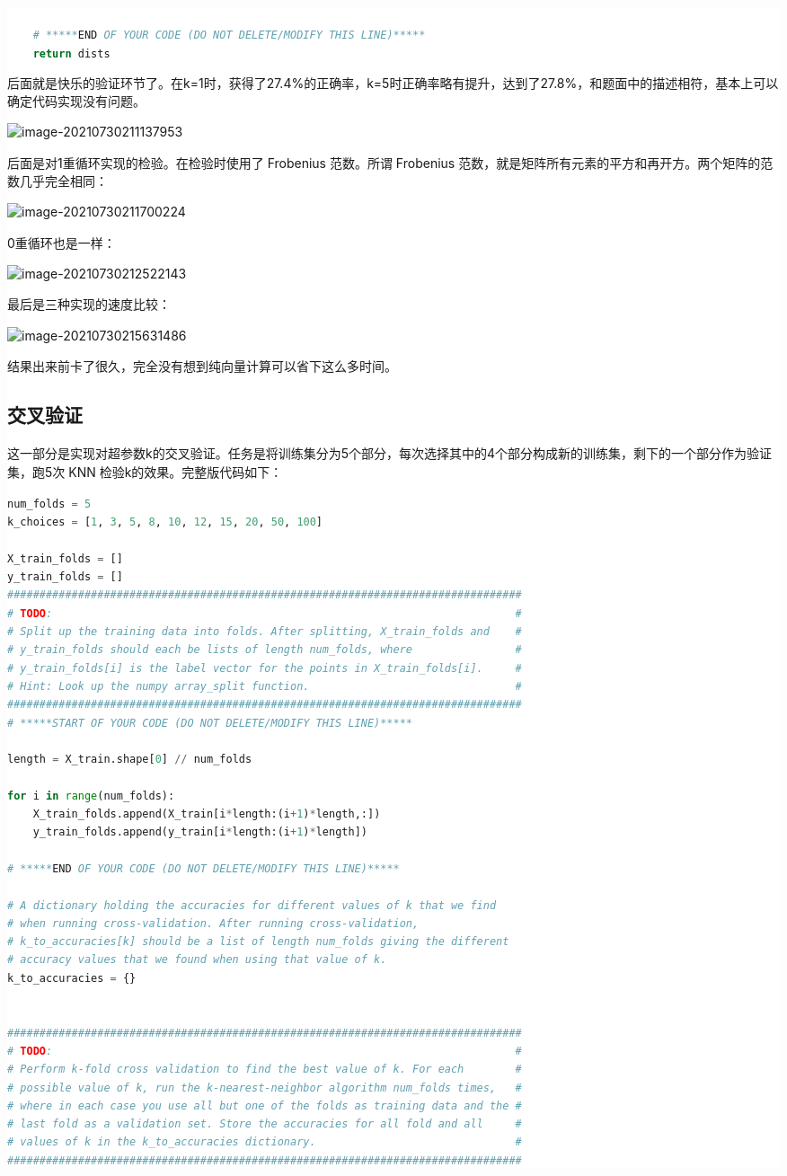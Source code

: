 ```python

    # *****END OF YOUR CODE (DO NOT DELETE/MODIFY THIS LINE)*****
    return dists
```

后面就是快乐的验证环节了。在k=1时，获得了27.4\%的正确率，k=5时正确率略有提升，达到了27.8\%，和题面中的描述相符，基本上可以确定代码实现没有问题。

![image-20210730211137953](https://raw.githubusercontent.com/zhtjtcz/MyImg/master/img/20210730211144.png)

后面是对1重循环实现的检验。在检验时使用了 Frobenius 范数。所谓 Frobenius 范数，就是矩阵所有元素的平方和再开方。两个矩阵的范数几乎完全相同：

![image-20210730211700224](https://raw.githubusercontent.com/zhtjtcz/MyImg/master/img/20210730211700.png)

0重循环也是一样：

![image-20210730212522143](https://raw.githubusercontent.com/zhtjtcz/MyImg/master/img/20210730212522.png)

最后是三种实现的速度比较：

![image-20210730215631486](https://raw.githubusercontent.com/zhtjtcz/MyImg/master/img/20210730215632.png)

结果出来前卡了很久，完全没有想到纯向量计算可以省下这么多时间。

## 交叉验证

这一部分是实现对超参数k的交叉验证。任务是将训练集分为5个部分，每次选择其中的4个部分构成新的训练集，剩下的一个部分作为验证集，跑5次 KNN 检验k的效果。完整版代码如下：

```python
num_folds = 5
k_choices = [1, 3, 5, 8, 10, 12, 15, 20, 50, 100]

X_train_folds = []
y_train_folds = []
################################################################################
# TODO:                                                                        #
# Split up the training data into folds. After splitting, X_train_folds and    #
# y_train_folds should each be lists of length num_folds, where                #
# y_train_folds[i] is the label vector for the points in X_train_folds[i].     #
# Hint: Look up the numpy array_split function.                                #
################################################################################
# *****START OF YOUR CODE (DO NOT DELETE/MODIFY THIS LINE)*****

length = X_train.shape[0] // num_folds

for i in range(num_folds):
    X_train_folds.append(X_train[i*length:(i+1)*length,:])
    y_train_folds.append(y_train[i*length:(i+1)*length])

# *****END OF YOUR CODE (DO NOT DELETE/MODIFY THIS LINE)*****

# A dictionary holding the accuracies for different values of k that we find
# when running cross-validation. After running cross-validation,
# k_to_accuracies[k] should be a list of length num_folds giving the different
# accuracy values that we found when using that value of k.
k_to_accuracies = {}


################################################################################
# TODO:                                                                        #
# Perform k-fold cross validation to find the best value of k. For each        #
# possible value of k, run the k-nearest-neighbor algorithm num_folds times,   #
# where in each case you use all but one of the folds as training data and the #
# last fold as a validation set. Store the accuracies for all fold and all     #
# values of k in the k_to_accuracies dictionary.                               #
################################################################################
```